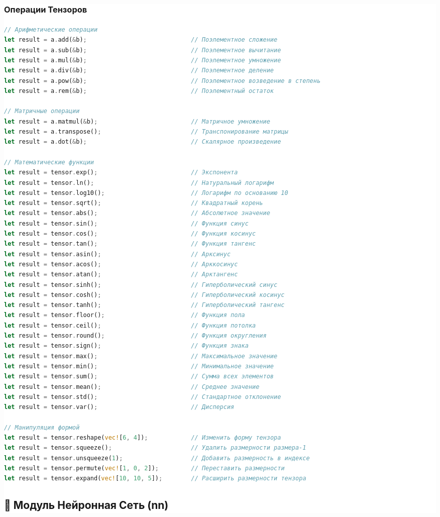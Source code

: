 ### Операции Тензоров

```rust
// Арифметические операции
let result = a.add(&b);                             // Поэлементное сложение
let result = a.sub(&b);                             // Поэлементное вычитание
let result = a.mul(&b);                             // Поэлементное умножение
let result = a.div(&b);                             // Поэлементное деление
let result = a.pow(&b);                             // Поэлементное возведение в степень
let result = a.rem(&b);                             // Поэлементный остаток

// Матричные операции
let result = a.matmul(&b);                          // Матричное умножение
let result = a.transpose();                         // Транспонирование матрицы
let result = a.dot(&b);                             // Скалярное произведение

// Математические функции
let result = tensor.exp();                          // Экспонента
let result = tensor.ln();                           // Натуральный логарифм
let result = tensor.log10();                        // Логарифм по основанию 10
let result = tensor.sqrt();                         // Квадратный корень
let result = tensor.abs();                          // Абсолютное значение
let result = tensor.sin();                          // Функция синус
let result = tensor.cos();                          // Функция косинус
let result = tensor.tan();                          // Функция тангенс
let result = tensor.asin();                         // Арксинус
let result = tensor.acos();                         // Арккосинус
let result = tensor.atan();                         // Арктангенс
let result = tensor.sinh();                         // Гиперболический синус
let result = tensor.cosh();                         // Гиперболический косинус
let result = tensor.tanh();                         // Гиперболический тангенс
let result = tensor.floor();                        // Функция пола
let result = tensor.ceil();                         // Функция потолка
let result = tensor.round();                        // Функция округления
let result = tensor.sign();                         // Функция знака
let result = tensor.max();                          // Максимальное значение
let result = tensor.min();                          // Минимальное значение
let result = tensor.sum();                          // Сумма всех элементов
let result = tensor.mean();                         // Среднее значение
let result = tensor.std();                          // Стандартное отклонение
let result = tensor.var();                          // Дисперсия

// Манипуляция формой
let result = tensor.reshape(vec![6, 4]);            // Изменить форму тензора
let result = tensor.squeeze();                      // Удалить размерности размера-1
let result = tensor.unsqueeze(1);                   // Добавить размерность в индексе
let result = tensor.permute(vec![1, 0, 2]);         // Переставить размерности
let result = tensor.expand(vec![10, 10, 5]);        // Расширить размерности тензора
```

## 🧠 Модуль Нейронная Сеть (nn)
